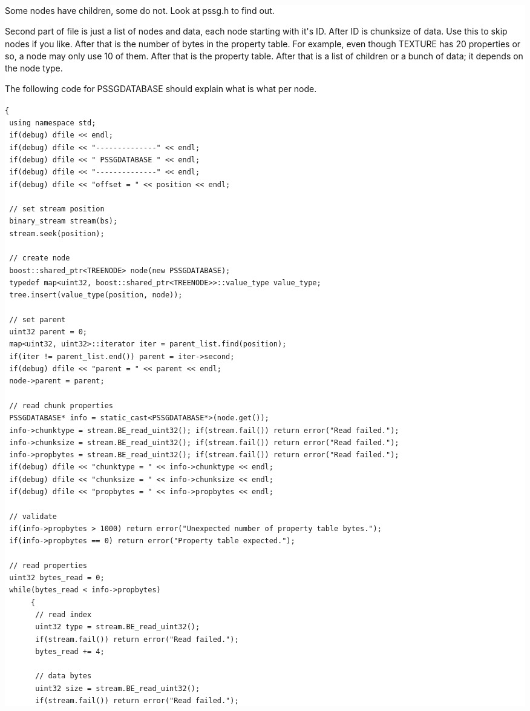 ```

```


Some nodes have children, some do not. Look at pssg.h to find out.

Second part of file is just a list of nodes and data, each node starting with it's ID.
After ID is chunksize of data. Use this to skip nodes if you like.
After that is the number of bytes in the property table. For example, even though TEXTURE has 20 properties or so, a node may only use 10 of them.
After that is the property table.
After that is a list of children or a bunch of data; it depends on the node type.

The following code for PSSGDATABASE should explain what is what per node.

```
{
 using namespace std;
 if(debug) dfile << endl;
 if(debug) dfile << "--------------" << endl;
 if(debug) dfile << " PSSGDATABASE " << endl;
 if(debug) dfile << "--------------" << endl;
 if(debug) dfile << "offset = " << position << endl;

 // set stream position
 binary_stream stream(bs);
 stream.seek(position);

 // create node
 boost::shared_ptr<TREENODE> node(new PSSGDATABASE);
 typedef map<uint32, boost::shared_ptr<TREENODE>>::value_type value_type;
 tree.insert(value_type(position, node));

 // set parent
 uint32 parent = 0;
 map<uint32, uint32>::iterator iter = parent_list.find(position);
 if(iter != parent_list.end()) parent = iter->second;
 if(debug) dfile << "parent = " << parent << endl;
 node->parent = parent;

 // read chunk properties
 PSSGDATABASE* info = static_cast<PSSGDATABASE*>(node.get());
 info->chunktype = stream.BE_read_uint32(); if(stream.fail()) return error("Read failed.");
 info->chunksize = stream.BE_read_uint32(); if(stream.fail()) return error("Read failed.");
 info->propbytes = stream.BE_read_uint32(); if(stream.fail()) return error("Read failed.");
 if(debug) dfile << "chunktype = " << info->chunktype << endl;
 if(debug) dfile << "chunksize = " << info->chunksize << endl;
 if(debug) dfile << "propbytes = " << info->propbytes << endl;

 // validate
 if(info->propbytes > 1000) return error("Unexpected number of property table bytes.");
 if(info->propbytes == 0) return error("Property table expected.");

 // read properties
 uint32 bytes_read = 0;
 while(bytes_read < info->propbytes)
      {
       // read index
       uint32 type = stream.BE_read_uint32();
       if(stream.fail()) return error("Read failed.");
       bytes_read += 4;
      
       // data bytes
       uint32 size = stream.BE_read_uint32();
       if(stream.fail()) return error("Read failed.");
```